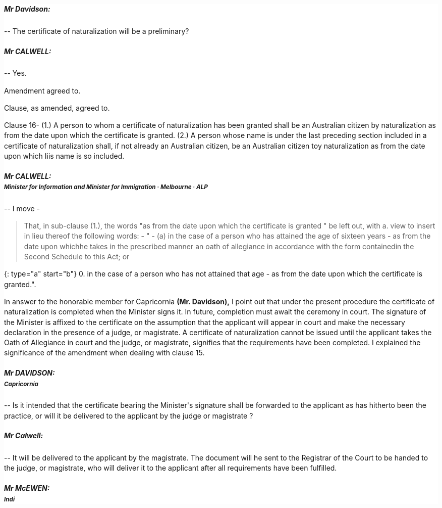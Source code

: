 ##### Mr Davidson:

--  The certificate of naturalization will be a preliminary? 

##### Mr CALWELL:

-- Yes. 

Amendment agreed to. 

Clause, as amended, agreed to. 

Clause 16-  (1.) A person to whom a certificate of naturalization has been granted shall be an Australian citizen by naturalization as from the date upon which the certificate is granted. (2.) A person whose name is under the last preceding section included in a certificate of naturalization shall, if not already an Australian citizen, be an Australian citizen toy naturalization as from the date upon which Iiis name is so included. 

##### Mr CALWELL:<br><small class="text-muted">Minister for Information and Minister for Immigration &middot; Melbourne &middot; ALP</small>

--  I move - 

  >That, in sub-clause (1.), the words "as from the date upon which the certificate is granted " be left out, with a. view to insert in lieu thereof the following words: - " - (a) in the case of a person who has attained the age of sixteen years - as from the date upon whichhe takes in the prescribed manner an oath of allegiance in accordance with the form containedin the Second Schedule to this Act; or 

{: type="a" start="b"}
0. in the case of a person who has not attained that age - as from the date upon which the certificate is granted.". 

In answer to the honorable member for Capricornia  **(Mr. Davidson),**  I point out that under the present procedure the certificate of naturalization is completed when the Minister signs it. In future, completion must await the ceremony in court. The signature of the Minister is affixed to the certificate on the assumption that the applicant will appear in court and make the necessary declaration in the presence of a judge, or magistrate. A certificate of naturalization cannot be issued until the applicant takes the Oath of Allegiance in court and the judge, or magistrate, signifies that the requirements have been completed. I explained the significance of the amendment when dealing with clause 15. 

##### Mr DAVIDSON:<br><small class="text-muted">Capricornia</small>

-- Is it intended that the certificate bearing the Minister's signature shall be forwarded to the applicant as has hitherto been the practice, or will it be delivered to the applicant by the judge or magistrate ? 

##### Mr Calwell:

--  It will be delivered to the applicant by the magistrate. The document will he sent to the Registrar of the Court to be handed to the judge, or magistrate, who will deliver it to the applicant after all requirements have been fulfilled. 

##### Mr McEWEN:<br><small class="text-muted">Indi</small>
